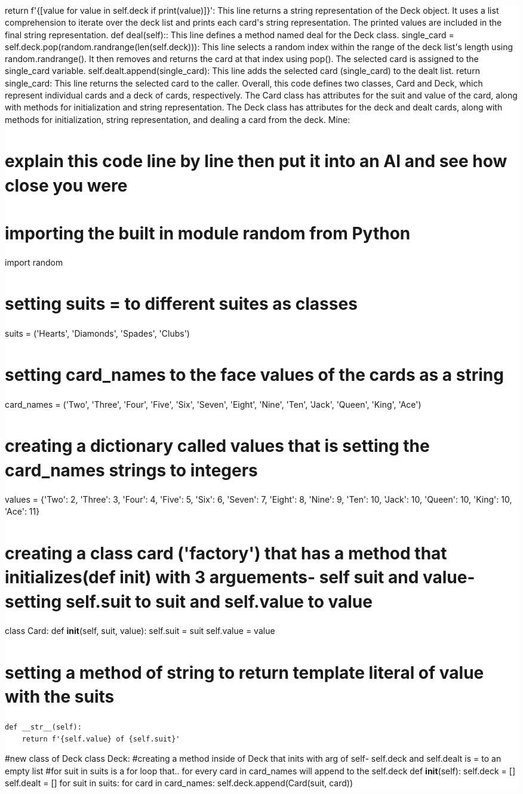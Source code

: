 return f'{[value for value in self.deck if print(value)]}': This line returns a string representation of the Deck object. It uses a list comprehension to iterate over the deck list and prints each card's string representation. The printed values are included in the final string representation.
def deal(self):: This line defines a method named deal for the Deck class.
single_card = self.deck.pop(random.randrange(len(self.deck))): This line selects a random index within the range of the deck list's length using random.randrange(). It then removes and returns the card at that index using pop(). The selected card is assigned to the single_card variable.
self.dealt.append(single_card): This line adds the selected card (single_card) to the dealt list.
return single_card: This line returns the selected card to the caller.
Overall, this code defines two classes, Card and Deck, which represent individual cards and a deck of cards, respectively. The Card class has attributes for the suit and value of the card, along with methods for initialization and string representation. The Deck class has attributes for the deck and dealt cards, along with methods for initialization, string representation, and dealing a card from the deck.
Mine:
# explain this code line by line then put it into an AI and see how close you were
# importing the built in module random from Python
import random
# setting suits = to different suites as classes
suits = ('Hearts', 'Diamonds', 'Spades', 'Clubs')
# setting card_names to the face values of the cards as a string
card_names = ('Two', 'Three', 'Four', 'Five', 'Six', 'Seven', 'Eight', 'Nine', 'Ten', 'Jack', 'Queen', 'King', 'Ace')
# creating a dictionary called values that is setting the card_names strings to integers
values = {'Two': 2, 'Three': 3, 'Four': 4, 'Five': 5, 'Six': 6, 'Seven': 7, 'Eight': 8, 'Nine': 9, 'Ten': 10,
          'Jack': 10, 'Queen': 10, 'King': 10, 'Ace': 11}
# creating a class card ('factory') that has a method that initializes(def __init__) with 3 arguements- self suit and value- setting self.suit to suit and self.value to value
class Card:
    def __init__(self, suit, value):
        self.suit = suit
        self.value = value
# setting a method of string to return template literal of value with the suits
    def __str__(self):
        return f'{self.value} of {self.suit}'
#new class of Deck
class Deck:
#creating a method inside of Deck that inits with arg of self- self.deck and self.dealt is = to an empty list
#for suit in suits is a for loop that.. for every card in card_names will append to the self.deck
    def __init__(self):
        self.deck = []
        self.dealt = []
        for suit in suits:
            for card in card_names:
                self.deck.append(Card(suit, card))